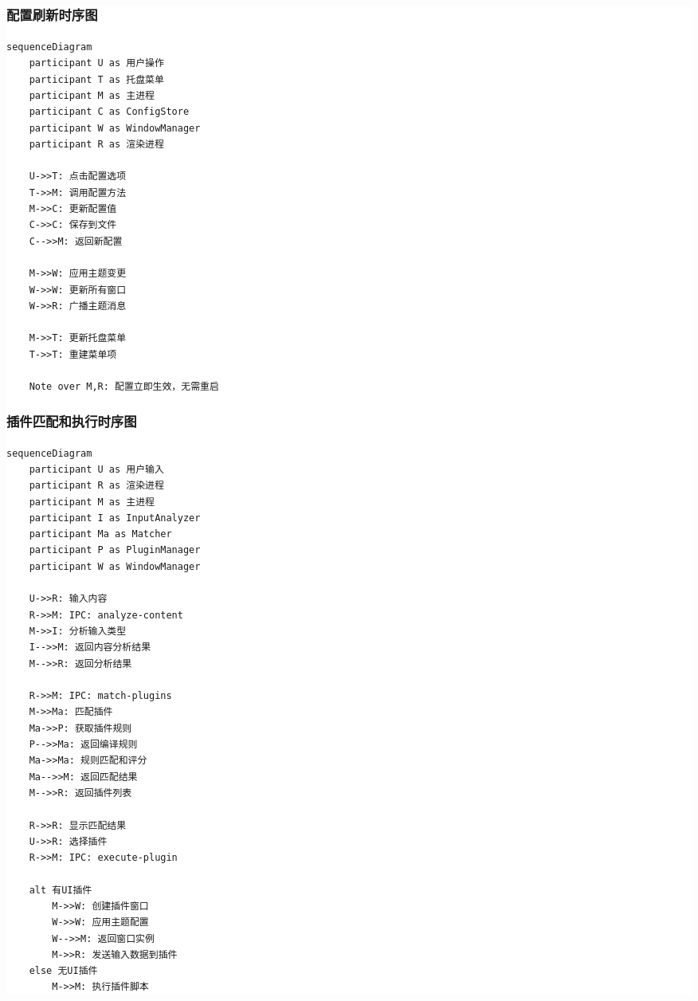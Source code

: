 ### 配置刷新时序图

```mermaid
sequenceDiagram
    participant U as 用户操作
    participant T as 托盘菜单
    participant M as 主进程
    participant C as ConfigStore
    participant W as WindowManager
    participant R as 渲染进程
    
    U->>T: 点击配置选项
    T->>M: 调用配置方法
    M->>C: 更新配置值
    C->>C: 保存到文件
    C-->>M: 返回新配置
    
    M->>W: 应用主题变更
    W->>W: 更新所有窗口
    W->>R: 广播主题消息
    
    M->>T: 更新托盘菜单
    T->>T: 重建菜单项
    
    Note over M,R: 配置立即生效，无需重启
```


### 插件匹配和执行时序图

```mermaid
sequenceDiagram
    participant U as 用户输入
    participant R as 渲染进程
    participant M as 主进程
    participant I as InputAnalyzer
    participant Ma as Matcher
    participant P as PluginManager
    participant W as WindowManager
    
    U->>R: 输入内容
    R->>M: IPC: analyze-content
    M->>I: 分析输入类型
    I-->>M: 返回内容分析结果
    M-->>R: 返回分析结果
    
    R->>M: IPC: match-plugins
    M->>Ma: 匹配插件
    Ma->>P: 获取插件规则
    P-->>Ma: 返回编译规则
    Ma->>Ma: 规则匹配和评分
    Ma-->>M: 返回匹配结果
    M-->>R: 返回插件列表
    
    R->>R: 显示匹配结果
    U->>R: 选择插件
    R->>M: IPC: execute-plugin
    
    alt 有UI插件
        M->>W: 创建插件窗口
        W->>W: 应用主题配置
        W-->>M: 返回窗口实例
        M->>R: 发送输入数据到插件
    else 无UI插件
        M->>M: 执行插件脚本
```